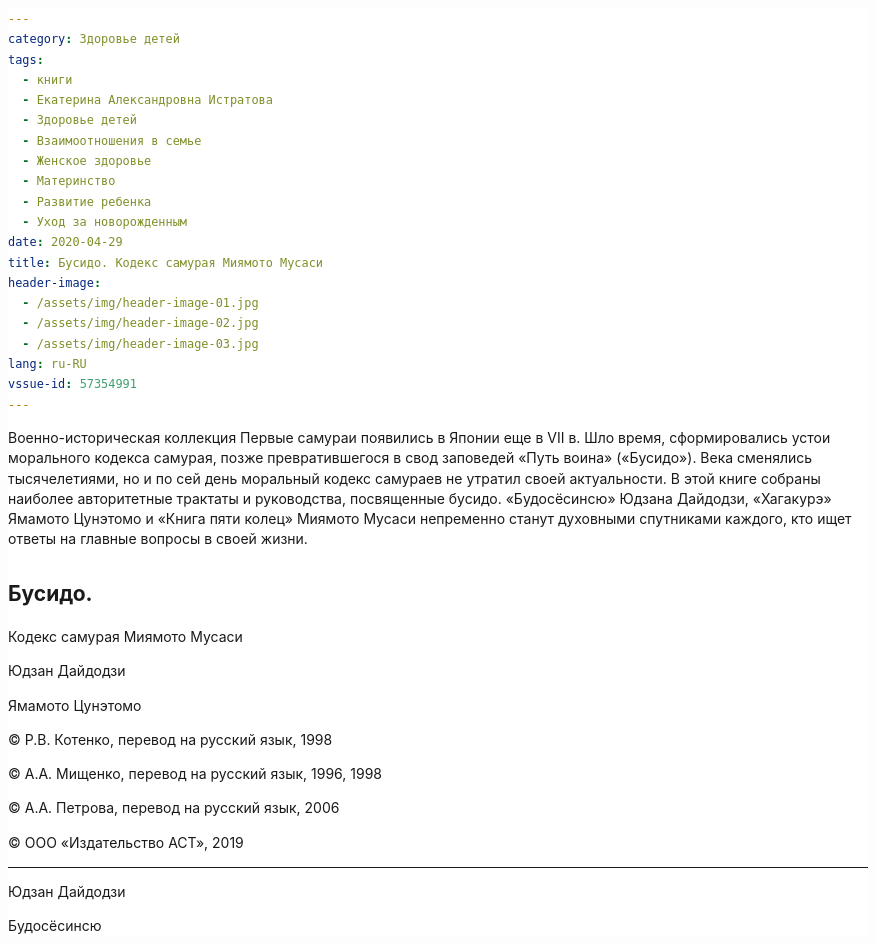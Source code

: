 ```yaml
---
category: Здоровье детей
tags:
  - книги
  - Екатерина Александровна Истратова
  - Здоровье детей
  - Взаимоотношения в семье
  - Женское здоровье
  - Материнство
  - Развитие ребенка
  - Уход за новорожденным
date: 2020-04-29
title: Бусидо. Кодекс самурая Миямото Мусаси
header-image:
  - /assets/img/header-image-01.jpg
  - /assets/img/header-image-02.jpg
  - /assets/img/header-image-03.jpg
lang: ru-RU
vssue-id: 57354991
---
```


Военно-историческая коллекция Первые самураи появились в Японии еще в
VII в. Шло время, cформировались устои морального кодекса самурая, позже
превратившегося в свод заповедей «Путь воина» («Бусидо»). Века сменялись
тысячелетиями, но и по сей день моральный кодекс самураев не утратил
своей актуальности. В этой книге собраны наиболее авторитетные трактаты
и руководства, посвященные бусидо. «Будосёсинсю» Юдзана Дайдодзи,
«Хагакурэ» Ямамото Цунэтомо и «Книга пяти колец» Миямото Мусаси
непременно станут духовными спутниками каждого, кто ищет ответы на
главные вопросы в своей жизни.

## Бусидо.

Кодекс самурая Миямото Мусаси

Юдзан Дайдодзи

Ямамото Цунэтомо

© Р.В. Котенко, перевод на русский язык, 1998

© А.А. Мищенко, перевод на русский язык, 1996, 1998

© А.А. Петрова, перевод на русский язык, 2006

© ООО «Издательство АСТ», 2019

------------------------------------------------------------------------

Юдзан Дайдодзи

Будосёсинсю
